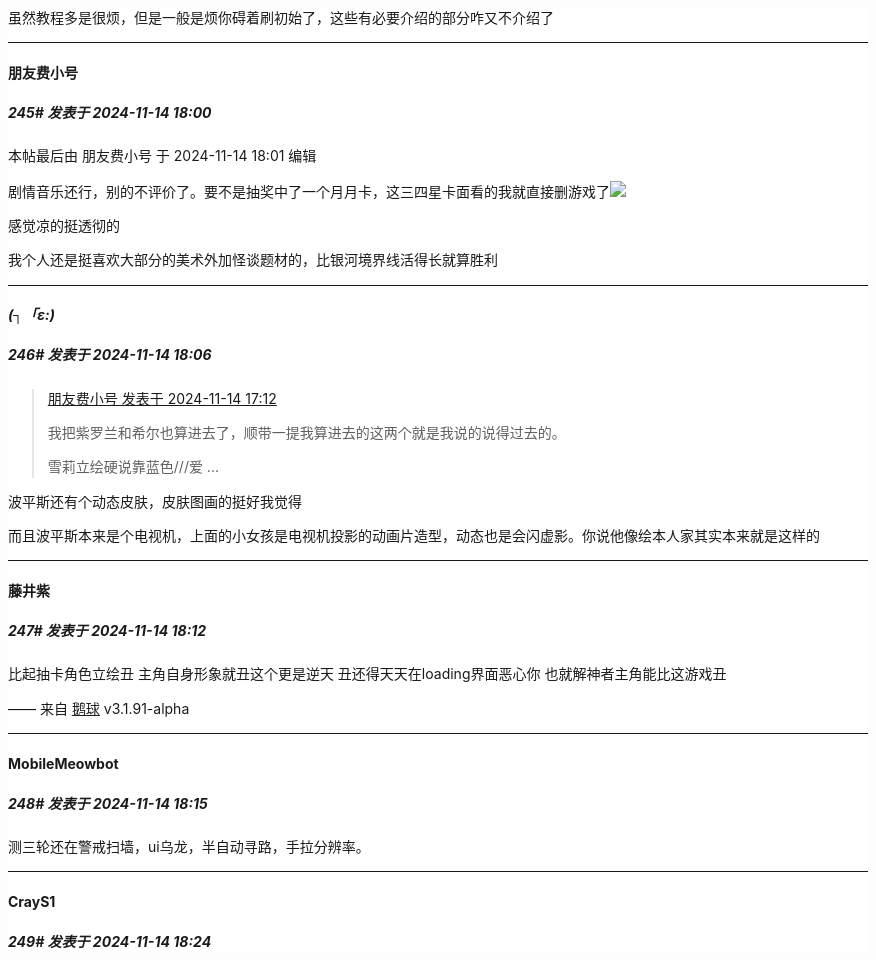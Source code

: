 虽然教程多是很烦，但是一般是烦你碍着刷初始了，这些有必要介绍的部分咋又不介绍了


*****

####  朋友费小号  
##### 245#       发表于 2024-11-14 18:00

 本帖最后由 朋友费小号 于 2024-11-14 18:01 编辑 

剧情音乐还行，别的不评价了。要不是抽奖中了一个月月卡，这三四星卡面看的我就直接删游戏了<img src="https://static.saraba1st.com/image/smiley/face2017/125.png" referrerpolicy="no-referrer">

感觉凉的挺透彻的

我个人还是挺喜欢大部分的美术外加怪谈题材的，比银河境界线活得长就算胜利


*****

####  _(┐「ε:)_  
##### 246#       发表于 2024-11-14 18:06

<blockquote><a href="httphttps://bbs.saraba1st.com/2b/forum.php?mod=redirect&amp;goto=findpost&amp;pid=66696466&amp;ptid=2070898" target="_blank">朋友费小号 发表于 2024-11-14 17:12</a>

我把紫罗兰和希尔也算进去了，顺带一提我算进去的这两个就是我说的说得过去的。

雪莉立绘硬说靠蓝色///爱 ...</blockquote>
波平斯还有个动态皮肤，皮肤图画的挺好我觉得

而且波平斯本来是个电视机，上面的小女孩是电视机投影的动画片造型，动态也是会闪虚影。你说他像绘本人家其实本来就是这样的


*****

####  藤井紫  
##### 247#       发表于 2024-11-14 18:12

比起抽卡角色立绘丑
主角自身形象就丑这个更是逆天
丑还得天天在loading界面恶心你
也就解神者主角能比这游戏丑

—— 来自 [鹅球](https://www.pgyer.com/xfPejhuq) v3.1.91-alpha

*****

####  MobileMeowbot  
##### 248#       发表于 2024-11-14 18:15

测三轮还在警戒扫墙，ui乌龙，半自动寻路，手拉分辨率。


*****

####  CrayS1  
##### 249#       发表于 2024-11-14 18:24

